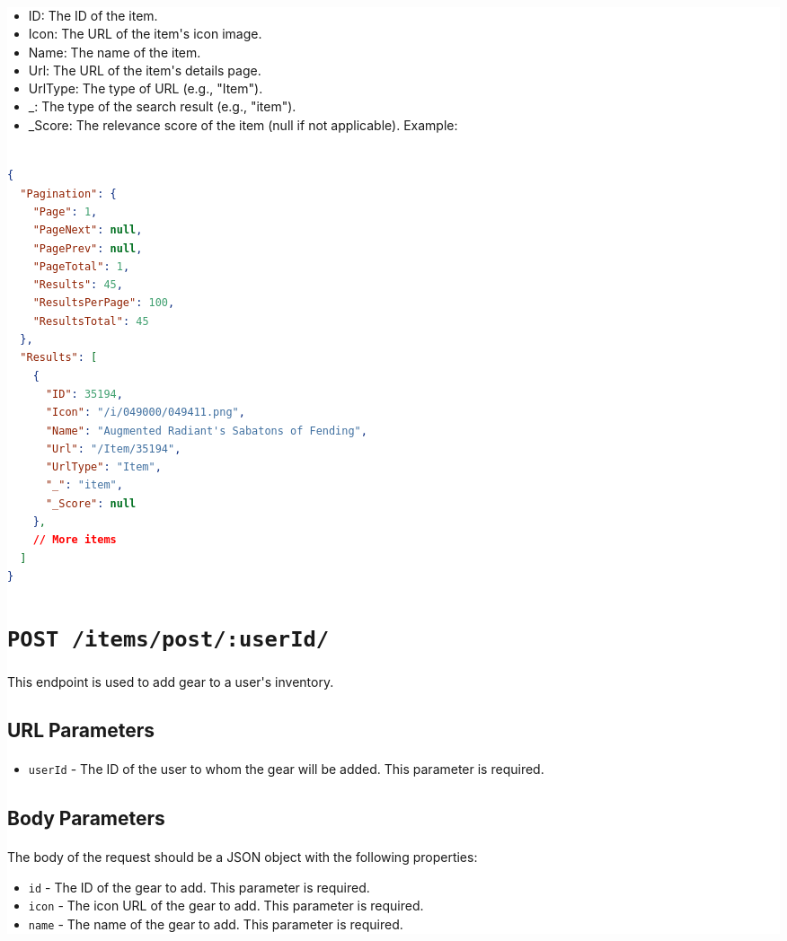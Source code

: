- ID: The ID of the item.
- Icon: The URL of the item's icon image.
- Name: The name of the item.
- Url: The URL of the item's details page.
- UrlType: The type of URL (e.g., "Item").
- _: The type of the search result (e.g., "item").
- _Score: The relevance score of the item (null if not applicable).
Example:

``` json

{
  "Pagination": {
    "Page": 1,
    "PageNext": null,
    "PagePrev": null,
    "PageTotal": 1,
    "Results": 45,
    "ResultsPerPage": 100,
    "ResultsTotal": 45
  },
  "Results": [
    {
      "ID": 35194,
      "Icon": "/i/049000/049411.png",
      "Name": "Augmented Radiant's Sabatons of Fending",
      "Url": "/Item/35194",
      "UrlType": "Item",
      "_": "item",
      "_Score": null
    },
    // More items
  ]
}
```

# `POST /items/post/:userId/`

This endpoint is used to add gear to a user's inventory. 

## URL Parameters

- `userId` - The ID of the user to whom the gear will be added. This parameter is required.

## Body Parameters

The body of the request should be a JSON object with the following properties:

- `id` - The ID of the gear to add. This parameter is required.
- `icon` - The icon URL of the gear to add. This parameter is required.
- `name` - The name of the gear to add. This parameter is required.
